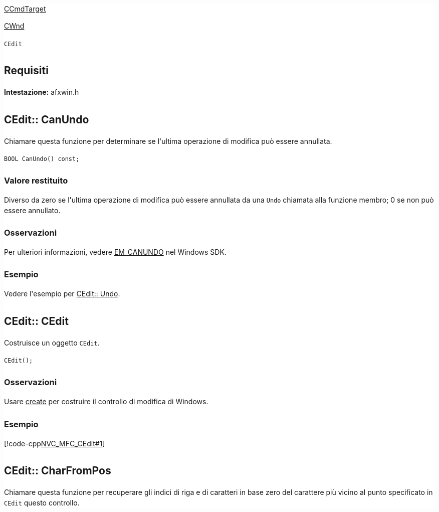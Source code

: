 [CCmdTarget](ccmdtarget-class.md)

[CWnd](cwnd-class.md)

`CEdit`

## <a name="requirements"></a>Requisiti

**Intestazione:** afxwin.h

## <a name="ceditcanundo"></a><a name="canundo"></a>CEdit:: CanUndo

Chiamare questa funzione per determinare se l'ultima operazione di modifica può essere annullata.

```
BOOL CanUndo() const;
```

### <a name="return-value"></a>Valore restituito

Diverso da zero se l'ultima operazione di modifica può essere annullata da una `Undo` chiamata alla funzione membro; 0 se non può essere annullato.

### <a name="remarks"></a>Osservazioni

Per ulteriori informazioni, vedere [EM_CANUNDO](/windows/win32/Controls/em-canundo) nel Windows SDK.

### <a name="example"></a>Esempio

  Vedere l'esempio per [CEdit:: Undo](#undo).

## <a name="ceditcedit"></a><a name="cedit"></a>CEdit:: CEdit

Costruisce un oggetto `CEdit`.

```
CEdit();
```

### <a name="remarks"></a>Osservazioni

Usare [create](#create) per costruire il controllo di modifica di Windows.

### <a name="example"></a>Esempio

[!code-cpp[NVC_MFC_CEdit#1](../../mfc/reference/codesnippet/cpp/cedit-class_1.cpp)]

## <a name="ceditcharfrompos"></a><a name="charfrompos"></a>CEdit:: CharFromPos

Chiamare questa funzione per recuperare gli indici di riga e di caratteri in base zero del carattere più vicino al punto specificato in `CEdit` questo controllo.
